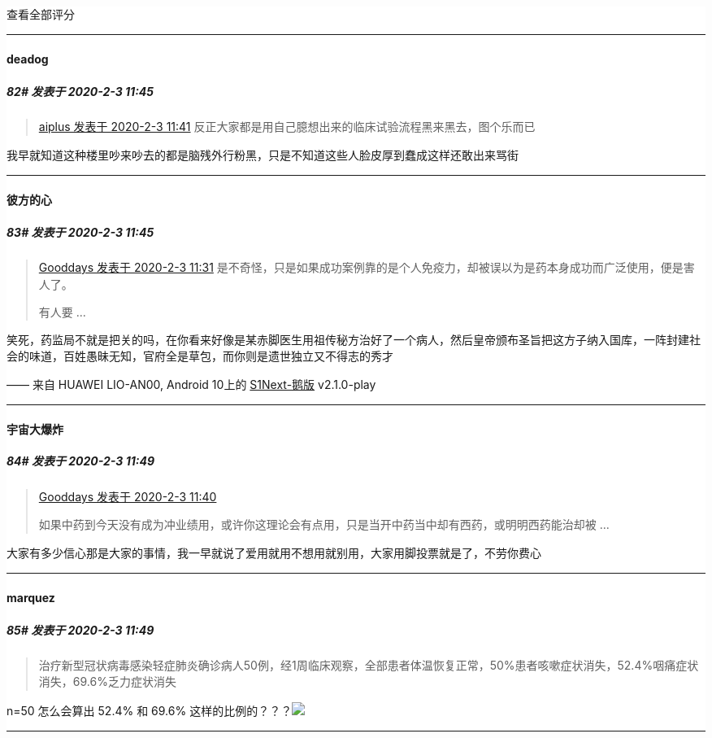 
查看全部评分


*****

####  deadog  
##### 82#       发表于 2020-2-3 11:45


<blockquote><a href="httphttps://bbs.saraba1st.com/2b/forum.php?mod=redirect&amp;goto=findpost&amp;pid=46313260&amp;ptid=1911976" target="_blank">aiplus 发表于 2020-2-3 11:41</a>
反正大家都是用自己臆想出来的临床试验流程黑来黑去，图个乐而已</blockquote>
我早就知道这种楼里吵来吵去的都是脑残外行粉黑，只是不知道这些人脸皮厚到蠢成这样还敢出来骂街


*****

####  彼方的心  
##### 83#       发表于 2020-2-3 11:45


<blockquote><a href="httphttps://bbs.saraba1st.com/2b/forum.php?mod=redirect&amp;goto=findpost&amp;pid=46313165&amp;ptid=1911976" target="_blank">Gooddays 发表于 2020-2-3 11:31</a>
是不奇怪，只是如果成功案例靠的是个人免疫力，却被误以为是药本身成功而广泛使用，便是害人了。

有人要 ...</blockquote>
笑死，药监局不就是把关的吗，在你看来好像是某赤脚医生用祖传秘方治好了一个病人，然后皇帝颁布圣旨把这方子纳入国库，一阵封建社会的味道，百姓愚昧无知，官府全是草包，而你则是遗世独立又不得志的秀才

—— 来自 HUAWEI LIO-AN00, Android 10上的 [S1Next-鹅版](https://github.com/ykrank/S1-Next/releases) v2.1.0-play


*****

####  宇宙大爆炸  
##### 84#       发表于 2020-2-3 11:49


<blockquote><a href="httphttps://bbs.saraba1st.com/2b/forum.php?mod=redirect&amp;goto=findpost&amp;pid=46313249&amp;ptid=1911976" target="_blank">Gooddays 发表于 2020-2-3 11:40</a>

如果中药到今天没有成为冲业绩用，或许你这理论会有点用，只是当开中药当中却有西药，或明明西药能治却被 ...</blockquote>
大家有多少信心那是大家的事情，我一早就说了爱用就用不想用就别用，大家用脚投票就是了，不劳你费心


*****

####  marquez  
##### 85#       发表于 2020-2-3 11:49


<blockquote>治疗新型冠状病毒感染轻症肺炎确诊病人50例，经1周临床观察，全部患者体温恢复正常，50%患者咳嗽症状消失，52.4%咽痛症状消失，69.6%乏力症状消失</blockquote>
n=50 怎么会算出 52.4% 和 69.6% 这样的比例的？？？<img src="https://static.saraba1st.com/image/smiley/face2017/001.png" referrerpolicy="no-referrer">


*****
